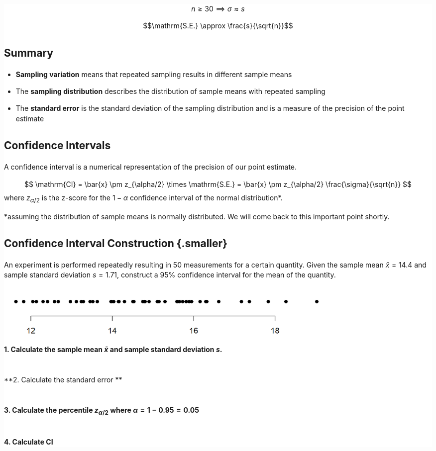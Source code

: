 $$n \geq 30 \implies \sigma \approx s$$

$$\mathrm{S.E.} \approx \frac{s}{\sqrt{n}}$$

## Summary

- **Sampling variation** means that repeated sampling results in different sample means

- The **sampling distribution** describes the distribution of sample means with repeated sampling

- The **standard error** is the standard deviation of the sampling distribution and is a measure of the precision of the point estimate

## Confidence Intervals

A confidence interval is a numerical representation of the precision of our point estimate.

$$ \mathrm{CI} = \bar{x} \pm z_{\alpha/2} \times \mathrm{S.E.} = \bar{x} \pm z_{\alpha/2} \frac{\sigma}{\sqrt{n}} $$
where $z_{\alpha/2}$ is the z-score for the $1-\alpha$ confidence interval of the normal distribution*.

\*assuming the distribution of sample means is normally distributed. We will come back to this important point shortly.

## Confidence Interval Construction {.smaller}



An experiment is performed repeatedly resulting in $50$ measurements for a certain quantity. Given the sample mean $\bar{x} = 14.4$ and sample standard deviation $s = 1.71$, construct a 95% confidence interval for the mean of the quantity.

<img src="03-sampling_files/figure-html/unnamed-chunk-10-1.png" width="672" />

**1. Calculate the sample mean $\bar{x}$ and sample standard deviation $s$.**
<br/>
<br/>
<br/>
**2. Calculate the standard error **
<br/>
<br/>
<br/>
**3. Calculate the percentile $z_{\alpha/2}$ where $\alpha=1-0.95=0.05$**
<br/>
<br/>
<br/>
**4. Calculate CI**
